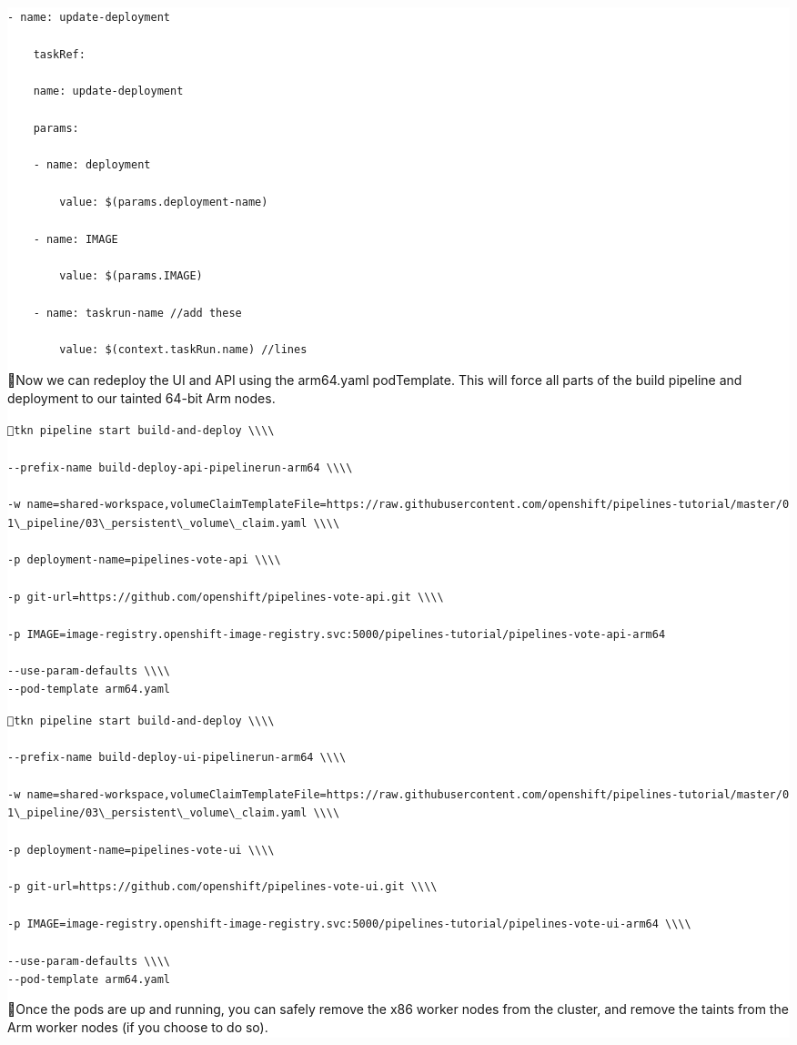 ```
- name: update-deployment

    taskRef:

    name: update-deployment

    params:

    - name: deployment

        value: $(params.deployment-name)

    - name: IMAGE

        value: $(params.IMAGE)

    - name: taskrun-name //add these

        value: $(context.taskRun.name) //lines
```

Now we can redeploy the UI and API using the arm64.yaml podTemplate. This will force all parts of the build pipeline and deployment to our tainted 64-bit Arm nodes.
```
tkn pipeline start build-and-deploy \\\\

--prefix-name build-deploy-api-pipelinerun-arm64 \\\\

-w name=shared-workspace,volumeClaimTemplateFile=https://raw.githubusercontent.com/openshift/pipelines-tutorial/master/01\_pipeline/03\_persistent\_volume\_claim.yaml \\\\

-p deployment-name=pipelines-vote-api \\\\

-p git-url=https://github.com/openshift/pipelines-vote-api.git \\\\

-p IMAGE=image-registry.openshift-image-registry.svc:5000/pipelines-tutorial/pipelines-vote-api-arm64

--use-param-defaults \\\\
--pod-template arm64.yaml
```
```
tkn pipeline start build-and-deploy \\\\

--prefix-name build-deploy-ui-pipelinerun-arm64 \\\\

-w name=shared-workspace,volumeClaimTemplateFile=https://raw.githubusercontent.com/openshift/pipelines-tutorial/master/01\_pipeline/03\_persistent\_volume\_claim.yaml \\\\

-p deployment-name=pipelines-vote-ui \\\\

-p git-url=https://github.com/openshift/pipelines-vote-ui.git \\\\

-p IMAGE=image-registry.openshift-image-registry.svc:5000/pipelines-tutorial/pipelines-vote-ui-arm64 \\\\

--use-param-defaults \\\\
--pod-template arm64.yaml
```

Once the pods are up and running, you can safely remove the x86 worker nodes from the cluster, and remove the taints from the Arm worker nodes (if you choose to do so).


